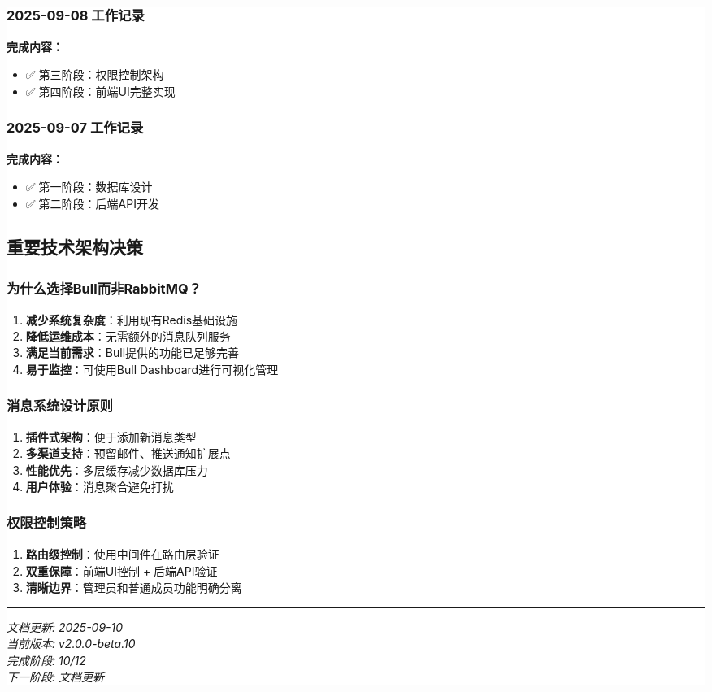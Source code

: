 ### 2025-09-08 工作记录

**完成内容：**
- ✅ 第三阶段：权限控制架构
- ✅ 第四阶段：前端UI完整实现

### 2025-09-07 工作记录

**完成内容：**
- ✅ 第一阶段：数据库设计
- ✅ 第二阶段：后端API开发

## 重要技术架构决策

### 为什么选择Bull而非RabbitMQ？
1. **减少系统复杂度**：利用现有Redis基础设施
2. **降低运维成本**：无需额外的消息队列服务
3. **满足当前需求**：Bull提供的功能已足够完善
4. **易于监控**：可使用Bull Dashboard进行可视化管理

### 消息系统设计原则
1. **插件式架构**：便于添加新消息类型
2. **多渠道支持**：预留邮件、推送通知扩展点
3. **性能优先**：多层缓存减少数据库压力
4. **用户体验**：消息聚合避免打扰

### 权限控制策略
1. **路由级控制**：使用中间件在路由层验证
2. **双重保障**：前端UI控制 + 后端API验证
3. **清晰边界**：管理员和普通成员功能明确分离

---
*文档更新: 2025-09-10*  
*当前版本: v2.0.0-beta.10*  
*完成阶段: 10/12*  
*下一阶段: 文档更新*